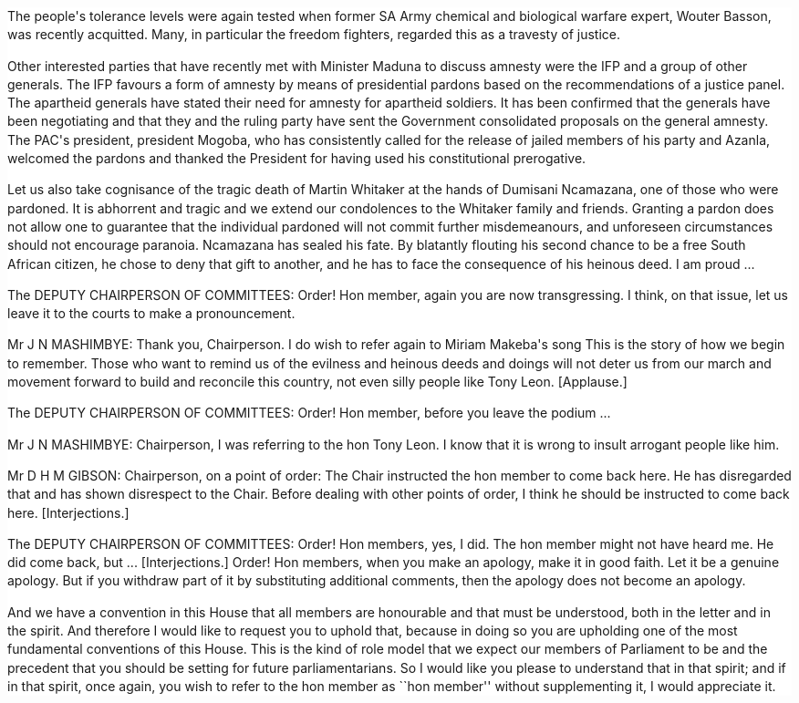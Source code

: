 The people's  tolerance  levels  were  again  tested  when  former  SA  Army
chemical  and  biological  warfare  expert,  Wouter  Basson,  was   recently
acquitted. Many, in particular the freedom  fighters,  regarded  this  as  a
travesty of justice.

Other interested parties that have recently  met  with  Minister  Maduna  to
discuss amnesty were the IFP and a group of other generals. The IFP  favours
a  form  of  amnesty  by  means  of  presidential  pardons  based   on   the
recommendations of a justice  panel.  The  apartheid  generals  have  stated
their need for amnesty for apartheid soldiers. It has  been  confirmed  that
the generals have been negotiating and that they and the ruling  party  have
sent the Government consolidated  proposals  on  the  general  amnesty.  The
PAC's president, president Mogoba,  who  has  consistently  called  for  the
release of jailed members of his party and Azanla, welcomed the pardons  and
thanked the President for having used his constitutional prerogative.

Let us also take cognisance of the tragic death of Martin  Whitaker  at  the
hands of  Dumisani  Ncamazana,  one  of  those  who  were  pardoned.  It  is
abhorrent and tragic and we extend our condolences to  the  Whitaker  family
and friends. Granting a pardon does not allow  one  to  guarantee  that  the
individual pardoned will not commit further  misdemeanours,  and  unforeseen
circumstances should not encourage paranoia. Ncamazana has sealed his  fate.
By blatantly flouting his second chance to be a free South African  citizen,
he chose to deny that gift to another, and he has to  face  the  consequence
of his heinous deed. I am proud ...

The DEPUTY CHAIRPERSON OF COMMITTEES: Order! Hon member, again you  are  now
transgressing. I think, on that issue, let us leave  it  to  the  courts  to
make a pronouncement.

Mr J N MASHIMBYE: Thank you, Chairperson.  I  do  wish  to  refer  again  to
Miriam Makeba's song This is the story of how we begin  to  remember.  Those
who want to remind us of the evilness and heinous deeds and doings will  not
deter us from our march and movement forward to  build  and  reconcile  this
country, not even silly people like Tony Leon. [Applause.]

The DEPUTY CHAIRPERSON OF COMMITTEES: Order! Hon member,  before  you  leave
the podium ...

Mr J N MASHIMBYE: Chairperson, I was referring to the hon Tony Leon. I  know
that it is wrong to insult arrogant people like him.

Mr D H M GIBSON: Chairperson, on a point of order: The Chair instructed  the
hon member to come  back  here.  He  has  disregarded  that  and  has  shown
disrespect to the Chair. Before dealing with other points of order, I  think
he should be instructed to come back here. [Interjections.]

The DEPUTY CHAIRPERSON OF COMMITTEES: Order! Hon members, yes,  I  did.  The
hon  member  might  not  have  heard  me.  He  did  come   back,   but   ...
[Interjections.] Order! Hon members, when you make an apology,  make  it  in
good faith. Let it be a genuine apology. But if you withdraw part of  it  by
substituting additional comments,  then  the  apology  does  not  become  an
apology.

And we have a convention in this House that all members are  honourable  and
that must be  understood,  both  in  the  letter  and  in  the  spirit.  And
therefore I would like to request you to uphold that, because  in  doing  so
you are upholding one of the most fundamental  conventions  of  this  House.
This is the kind of role model that we expect our members of  Parliament  to
be  and  the   precedent   that   you   should   be   setting   for   future
parliamentarians. So I would like you please  to  understand  that  in  that
spirit; and if in that spirit, once again, you wish  to  refer  to  the  hon
member as ``hon member'' without supplementing it, I would appreciate it.
